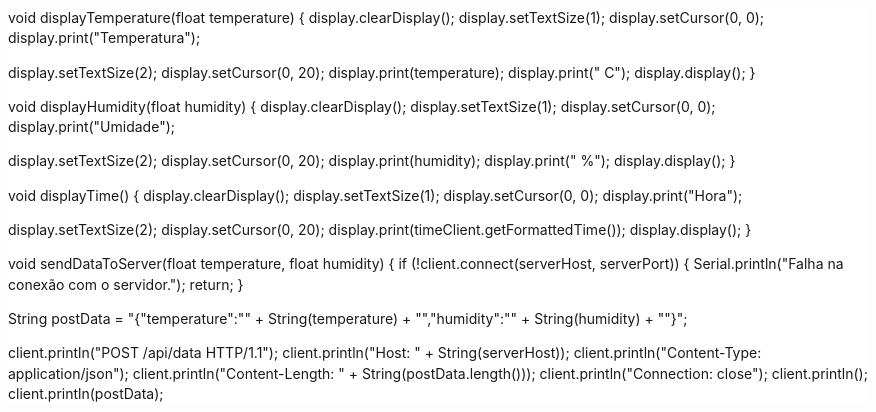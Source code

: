 void displayTemperature(float temperature) {
  display.clearDisplay();
  display.setTextSize(1);
  display.setCursor(0, 0);
  display.print("Temperatura");
  
  display.setTextSize(2);
  display.setCursor(0, 20);
  display.print(temperature);
  display.print(" C");
  display.display();
}

void displayHumidity(float humidity) {
  display.clearDisplay();
  display.setTextSize(1);
  display.setCursor(0, 0);
  display.print("Umidade");
  
  display.setTextSize(2);
  display.setCursor(0, 20);
  display.print(humidity);
  display.print(" %");
  display.display();
}

void displayTime() {
  display.clearDisplay();
  display.setTextSize(1);
  display.setCursor(0, 0);
  display.print("Hora");
  
  display.setTextSize(2);
  display.setCursor(0, 20);
  display.print(timeClient.getFormattedTime());
  display.display();
}

void sendDataToServer(float temperature, float humidity) {
  if (!client.connect(serverHost, serverPort)) {
    Serial.println("Falha na conexão com o servidor.");
    return;
  }

  String postData = "{\"temperature\":\"" + String(temperature) + "\",\"humidity\":\"" + String(humidity) + "\"}";
  
  client.println("POST /api/data HTTP/1.1");
  client.println("Host: " + String(serverHost));
  client.println("Content-Type: application/json");
  client.println("Content-Length: " + String(postData.length()));
  client.println("Connection: close");
  client.println();
  client.println(postData);
  